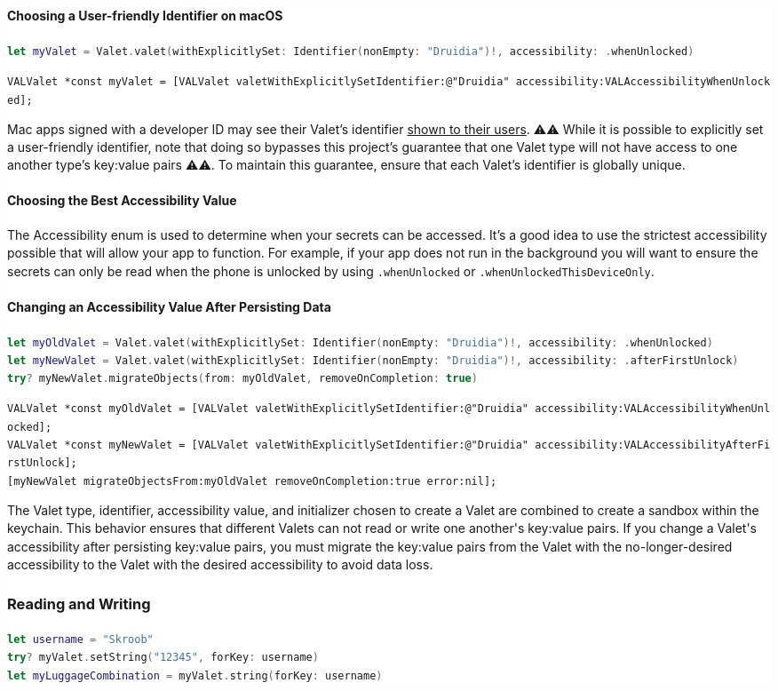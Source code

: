 #### Choosing a User-friendly Identifier on macOS

```swift
let myValet = Valet.valet(withExplicitlySet: Identifier(nonEmpty: "Druidia")!, accessibility: .whenUnlocked)
```

```objc
VALValet *const myValet = [VALValet valetWithExplicitlySetIdentifier:@"Druidia" accessibility:VALAccessibilityWhenUnlocked];
```

Mac apps signed with a developer ID may see their Valet’s identifier [shown to their users](https://github.com/square/Valet/issues/140). ⚠️⚠️ While it is possible to explicitly set a user-friendly identifier, note that doing so bypasses this project’s guarantee that one Valet type will not have access to one another type’s key:value pairs ⚠️⚠️. To maintain this guarantee, ensure that each Valet’s identifier is globally unique.

#### Choosing the Best Accessibility Value

The Accessibility enum is used to determine when your secrets can be accessed. It’s a good idea to use the strictest accessibility possible that will allow your app to function. For example, if your app does not run in the background you will want to ensure the secrets can only be read when the phone is unlocked by using `.whenUnlocked` or `.whenUnlockedThisDeviceOnly`.

#### Changing an Accessibility Value After Persisting Data

```swift
let myOldValet = Valet.valet(withExplicitlySet: Identifier(nonEmpty: "Druidia")!, accessibility: .whenUnlocked)
let myNewValet = Valet.valet(withExplicitlySet: Identifier(nonEmpty: "Druidia")!, accessibility: .afterFirstUnlock)
try? myNewValet.migrateObjects(from: myOldValet, removeOnCompletion: true)
```

```objc
VALValet *const myOldValet = [VALValet valetWithExplicitlySetIdentifier:@"Druidia" accessibility:VALAccessibilityWhenUnlocked];
VALValet *const myNewValet = [VALValet valetWithExplicitlySetIdentifier:@"Druidia" accessibility:VALAccessibilityAfterFirstUnlock];
[myNewValet migrateObjectsFrom:myOldValet removeOnCompletion:true error:nil];
```

The Valet type, identifier, accessibility value, and initializer chosen to create a Valet are combined to create a sandbox within the keychain. This behavior ensures that different Valets can not read or write one another's key:value pairs. If you change a Valet's accessibility after persisting key:value pairs, you must migrate the key:value pairs from the Valet with the no-longer-desired accessibility to the Valet with the desired accessibility to avoid data loss.

### Reading and Writing

```swift
let username = "Skroob"
try? myValet.setString("12345", forKey: username)
let myLuggageCombination = myValet.string(forKey: username)
```
